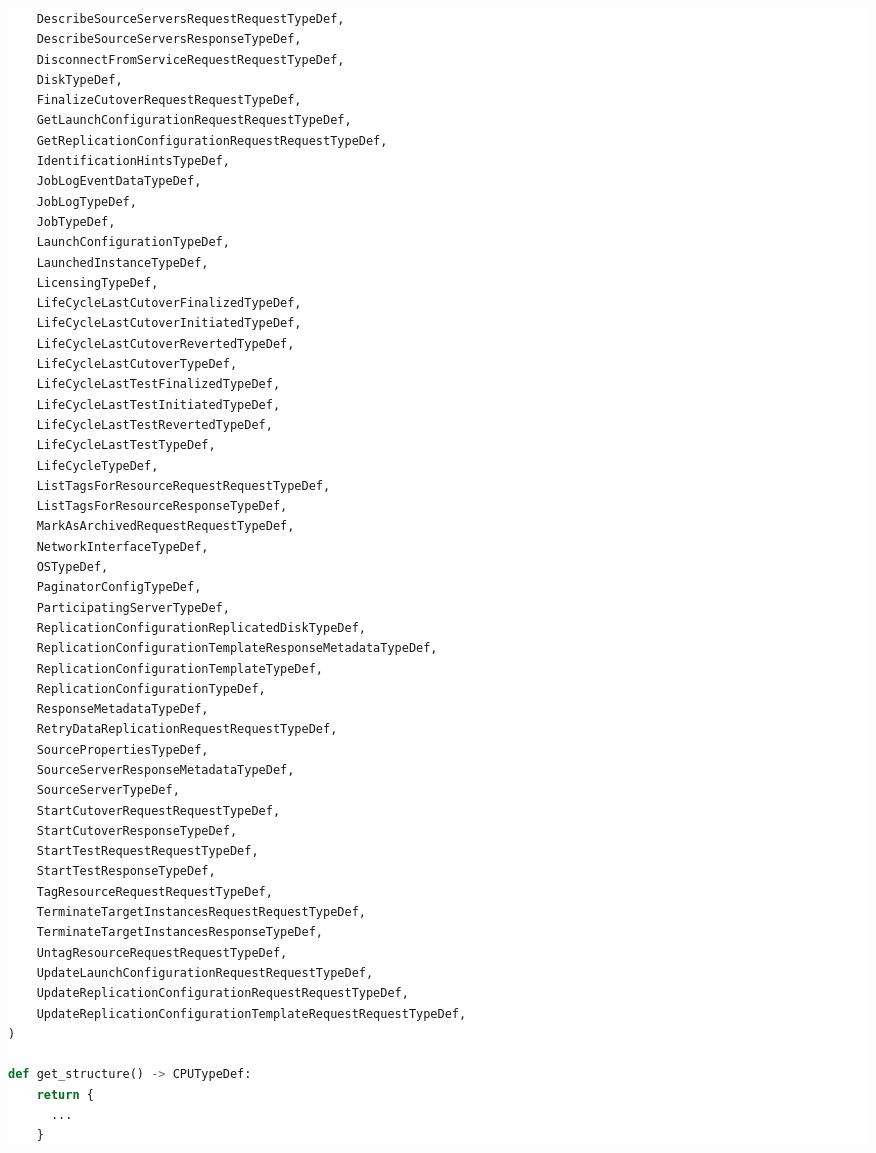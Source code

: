 ```python
    DescribeSourceServersRequestRequestTypeDef,
    DescribeSourceServersResponseTypeDef,
    DisconnectFromServiceRequestRequestTypeDef,
    DiskTypeDef,
    FinalizeCutoverRequestRequestTypeDef,
    GetLaunchConfigurationRequestRequestTypeDef,
    GetReplicationConfigurationRequestRequestTypeDef,
    IdentificationHintsTypeDef,
    JobLogEventDataTypeDef,
    JobLogTypeDef,
    JobTypeDef,
    LaunchConfigurationTypeDef,
    LaunchedInstanceTypeDef,
    LicensingTypeDef,
    LifeCycleLastCutoverFinalizedTypeDef,
    LifeCycleLastCutoverInitiatedTypeDef,
    LifeCycleLastCutoverRevertedTypeDef,
    LifeCycleLastCutoverTypeDef,
    LifeCycleLastTestFinalizedTypeDef,
    LifeCycleLastTestInitiatedTypeDef,
    LifeCycleLastTestRevertedTypeDef,
    LifeCycleLastTestTypeDef,
    LifeCycleTypeDef,
    ListTagsForResourceRequestRequestTypeDef,
    ListTagsForResourceResponseTypeDef,
    MarkAsArchivedRequestRequestTypeDef,
    NetworkInterfaceTypeDef,
    OSTypeDef,
    PaginatorConfigTypeDef,
    ParticipatingServerTypeDef,
    ReplicationConfigurationReplicatedDiskTypeDef,
    ReplicationConfigurationTemplateResponseMetadataTypeDef,
    ReplicationConfigurationTemplateTypeDef,
    ReplicationConfigurationTypeDef,
    ResponseMetadataTypeDef,
    RetryDataReplicationRequestRequestTypeDef,
    SourcePropertiesTypeDef,
    SourceServerResponseMetadataTypeDef,
    SourceServerTypeDef,
    StartCutoverRequestRequestTypeDef,
    StartCutoverResponseTypeDef,
    StartTestRequestRequestTypeDef,
    StartTestResponseTypeDef,
    TagResourceRequestRequestTypeDef,
    TerminateTargetInstancesRequestRequestTypeDef,
    TerminateTargetInstancesResponseTypeDef,
    UntagResourceRequestRequestTypeDef,
    UpdateLaunchConfigurationRequestRequestTypeDef,
    UpdateReplicationConfigurationRequestRequestTypeDef,
    UpdateReplicationConfigurationTemplateRequestRequestTypeDef,
)

def get_structure() -> CPUTypeDef:
    return {
      ...
    }
```
